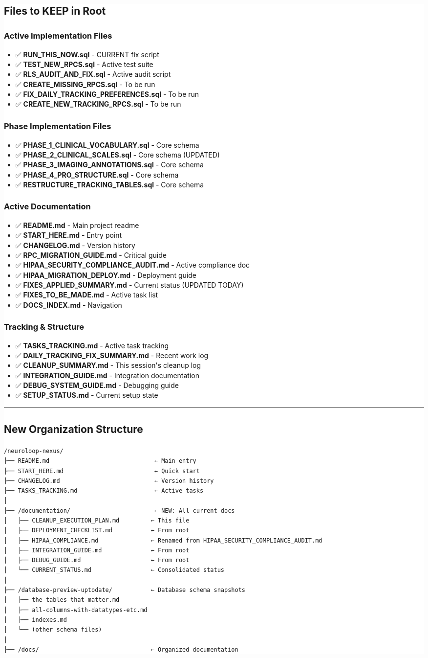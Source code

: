 ## Files to KEEP in Root

### Active Implementation Files
- ✅ **RUN_THIS_NOW.sql** - CURRENT fix script
- ✅ **TEST_NEW_RPCS.sql** - Active test suite
- ✅ **RLS_AUDIT_AND_FIX.sql** - Active audit script
- ✅ **CREATE_MISSING_RPCS.sql** - To be run
- ✅ **FIX_DAILY_TRACKING_PREFERENCES.sql** - To be run
- ✅ **CREATE_NEW_TRACKING_RPCS.sql** - To be run

### Phase Implementation Files
- ✅ **PHASE_1_CLINICAL_VOCABULARY.sql** - Core schema
- ✅ **PHASE_2_CLINICAL_SCALES.sql** - Core schema (UPDATED)
- ✅ **PHASE_3_IMAGING_ANNOTATIONS.sql** - Core schema
- ✅ **PHASE_4_PRO_STRUCTURE.sql** - Core schema
- ✅ **RESTRUCTURE_TRACKING_TABLES.sql** - Core schema

### Active Documentation
- ✅ **README.md** - Main project readme
- ✅ **START_HERE.md** - Entry point
- ✅ **CHANGELOG.md** - Version history
- ✅ **RPC_MIGRATION_GUIDE.md** - Critical guide
- ✅ **HIPAA_SECURITY_COMPLIANCE_AUDIT.md** - Active compliance doc
- ✅ **HIPAA_MIGRATION_DEPLOY.md** - Deployment guide
- ✅ **FIXES_APPLIED_SUMMARY.md** - Current status (UPDATED TODAY)
- ✅ **FIXES_TO_BE_MADE.md** - Active task list
- ✅ **DOCS_INDEX.md** - Navigation

### Tracking & Structure
- ✅ **TASKS_TRACKING.md** - Active task tracking
- ✅ **DAILY_TRACKING_FIX_SUMMARY.md** - Recent work log
- ✅ **CLEANUP_SUMMARY.md** - This session's cleanup log
- ✅ **INTEGRATION_GUIDE.md** - Integration documentation
- ✅ **DEBUG_SYSTEM_GUIDE.md** - Debugging guide
- ✅ **SETUP_STATUS.md** - Current setup state

---

## New Organization Structure

```
/neuroloop-nexus/
├── README.md                              ← Main entry
├── START_HERE.md                          ← Quick start
├── CHANGELOG.md                           ← Version history
├── TASKS_TRACKING.md                      ← Active tasks
│
├── /documentation/                        ← NEW: All current docs
│   ├── CLEANUP_EXECUTION_PLAN.md         ← This file
│   ├── DEPLOYMENT_CHECKLIST.md           ← From root
│   ├── HIPAA_COMPLIANCE.md               ← Renamed from HIPAA_SECURITY_COMPLIANCE_AUDIT.md
│   ├── INTEGRATION_GUIDE.md              ← From root
│   ├── DEBUG_GUIDE.md                    ← From root
│   └── CURRENT_STATUS.md                 ← Consolidated status
│
├── /database-preview-uptodate/           ← Database schema snapshots
│   ├── the-tables-that-matter.md
│   ├── all-columns-with-datatypes-etc.md
│   ├── indexes.md
│   └── (other schema files)
│
├── /docs/                                ← Organized documentation
```
